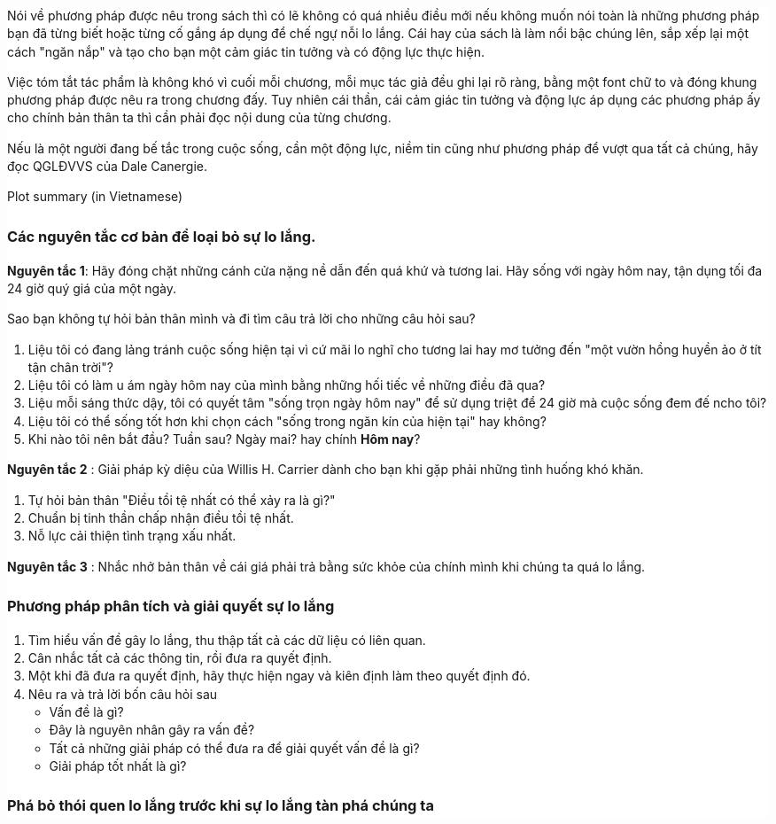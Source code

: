 Nói về phương pháp được nêu trong sách thì có lẽ không có quá nhiều điều mới nếu không muốn nói toàn là những phương pháp bạn đã từng biết hoặc từng cố gắng áp dụng để chế ngự nỗi lo lắng. Cái hay của sách là làm nổi bậc chúng lên, sắp xếp lại một cách "ngăn nắp" và tạo cho bạn một cảm giác tin tưởng và có động lực thực hiện.

Việc tóm tắt tác phẩm là không khó vì cuối mỗi chương, mỗi mục tác giả đều ghi lại rõ ràng, bằng một font chữ to và đóng khung phương pháp được nêu ra trong chương đấy. Tuy nhiên cái thần, cái cảm giác tin tưởng và động lực áp dụng các phương pháp ấy cho chính bản thân ta thì cần phải đọc nội dung của từng chương.

Nếu là một người đang bế tắc trong cuộc sống, cần một động lực, niềm tin cũng như phương pháp để vượt qua tất cả chúng, hãy đọc QGLĐVVS của Dale Canergie.

<div class="tomTat">
<div id="btTomTat" class="collapsed" data-toggle="collapse" href="#ndTomTat"><span>Plot summary (in Vietnamese)</span></div>
<div id="ndTomTat" markdown="1" class="ndTomTat collapse multi-collapse">

### Các nguyên tắc cơ bản để loại bỏ sự lo lắng.

**Nguyên tắc 1**: Hãy đóng chặt những cánh cửa nặng nề dẫn đến quá khứ và tương lai. Hãy sống với ngày hôm nay, tận dụng tối đa 24 giờ quý giá của một ngày.

Sao bạn không tự hỏi bản thân mình và đi tìm câu trả lời cho những câu hỏi sau?

1. Liệu tôi có đang lảng tránh cuộc sống hiện tại vì cứ mãi lo nghĩ cho tương lai hay mơ tưởng đến "một vườn hồng huyền ảo ở tít tận chân trời"?
2. Liệu tôi có làm u ám ngày hôm nay của mình bằng những hối tiếc về những điều đã qua?
3. Liệu mỗi sáng thức dậy, tôi có quyết tâm "sống trọn ngày hôm nay" để sử dụng triệt để 24 giờ mà cuộc sống đem đế ncho tôi?
4. Liệu tôi có thể sống tốt hơn khi chọn cách "sống trong ngăn kín của hiện tại" hay không?
5. Khi nào tôi nên bắt đầu? Tuần sau? Ngày mai? hay chính **Hôm nay**?

**Nguyên tắc 2** : Giải pháp kỳ diệu của Willis H. Carrier dành cho bạn khi gặp phải những tình huống khó khăn.

1. Tự hỏi bản thân "Điều tồi tệ nhất có thể xảy ra là gì?"
2. Chuẩn bị tinh thần chấp nhận điều tồi tệ nhất.
3. Nỗ lực cải thiện tình trạng xấu nhất.

**Nguyên tắc 3** : Nhắc nhở bản thân về cái giá phải trả bằng sức khỏe của chính mình khi chúng ta quá lo lắng.

### Phương pháp phân tích và giải quyết sự lo lắng

1. Tìm hiểu vấn đề gây lo lắng, thu thập tất cả các dữ liệu có liên quan.
2. Cân nhắc tất cả các thông tin, rồi đưa ra quyết định.
3. Một khi đã đưa ra quyết định, hãy thực hiện ngay và kiên định làm theo quyết định đó.
4. Nêu ra và trả lời bốn câu hỏi sau
    - Vấn đề là gì?
    - Đây là nguyên nhân gây ra vấn đề?
    - Tất cả những giải pháp có thể đưa ra để giải quyết vấn đề là gì?
    - Giải pháp tốt nhất là gì?

### Phá bỏ thói quen lo lắng trước khi sự lo lắng tàn phá chúng ta
